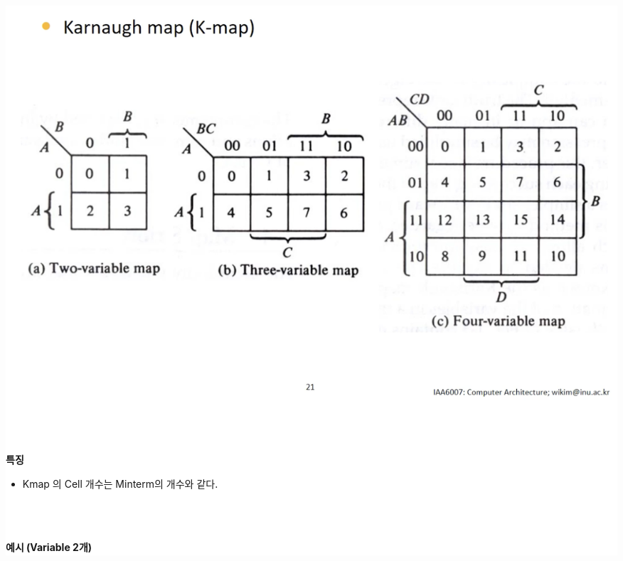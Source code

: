 ![path](/assets/images/INU/ComputerArchitecture/minterm9.png)

<br><br>

**특징**
- Kmap 의 Cell 개수는 Minterm의 개수와 같다.

<br><br>

**예시 (Variable 2개)**